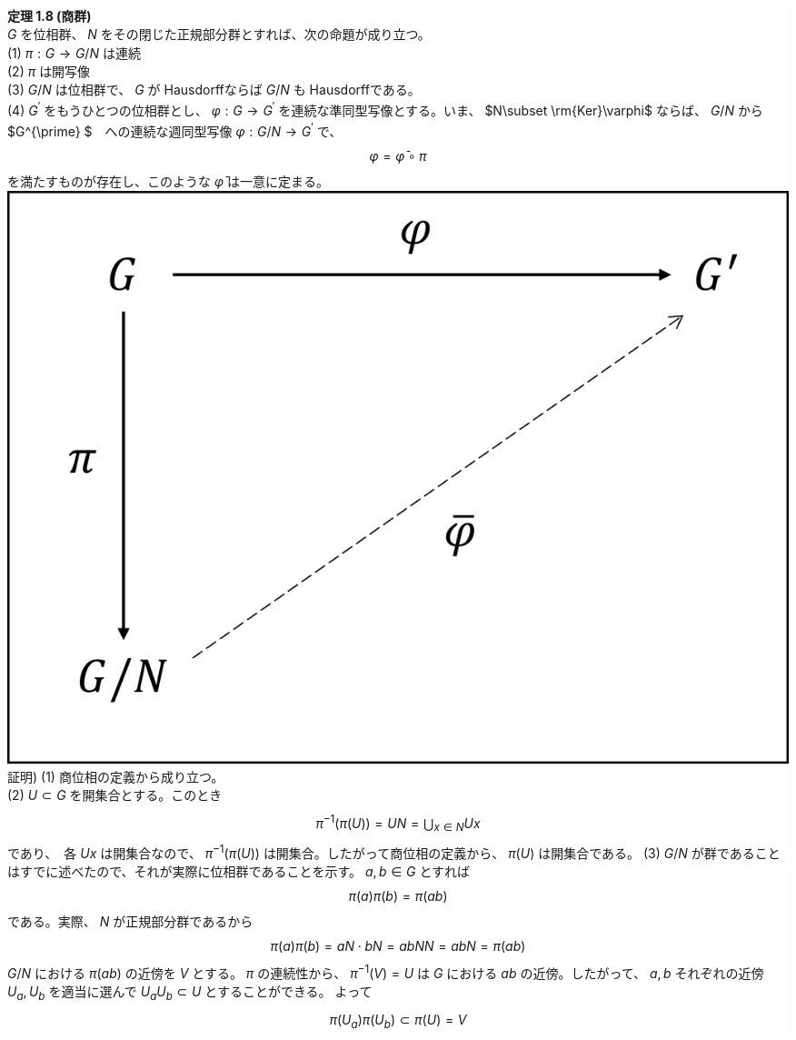 **定理 1.8 (商群)** </br>
$G$ を位相群、 $N$ をその閉じた正規部分群とすれば、次の命題が成り立つ。</br>
(1) $\pi : G\rightarrow G/N$ は連続</br>
(2) $\pi$ は開写像</br>
(3) $G/N$ は位相群で、 $G$ が Hausdorffならば $G/N$ も Hausdorffである。</br>
(4) $G^{\prime}$ をもうひとつの位相群とし、 $\varphi:G\rightarrow G^{\prime}$ を連続な準同型写像とする。いま、 $N\subset \rm{Ker}\varphi$ ならば、 $G/N$ から $G^{\prime} $　への連続な週同型写像 $\varphi:G/N\rightarrow G^{\prime}$ で、
$$
\varphi = \bar{\varphi}\circ\pi
$$
を満たすものが存在し、このような $\bar{\varphi}$ は一意に定まる。
![alt text](../images/quotient_top_commutative_image.png)
証明) (1) 商位相の定義から成り立つ。 </br>
(2) $U\subset G$ を開集合とする。このとき 
$$
\pi^{-1}(\pi(U))=UN=\displaystyle\bigcup_{x\in N}Ux
$$
であり、　各 $Ux$ は開集合なので、 $\pi^{-1}(\pi(U))$ は開集合。したがって商位相の定義から、 $\pi(U)$ は開集合である。
(3) $G/N$ が群であることはすでに述べたので、それが実際に位相群であることを示す。 $a,b\in G$ とすれば
$$
\pi(a)\pi(b)=\pi(ab)
$$
である。実際、 $N$ が正規部分群であるから
$$
\pi(a)\pi(b)=aN\cdot bN=abNN=abN=\pi(ab)
$$
$G/N$ における $\pi(ab)$ の近傍を $V$ とする。 $\pi$ の連続性から、 $\pi^{-1}(V)=U$ は $G$ における $ab$ の近傍。したがって、 $a,b$ それぞれの近傍 $U_a, U_b$ を適当に選んで $U_aU_b\subset U$ とすることができる。 よって
$$
\pi(U_a)\pi(U_b)\subset \pi(U)=V
$$